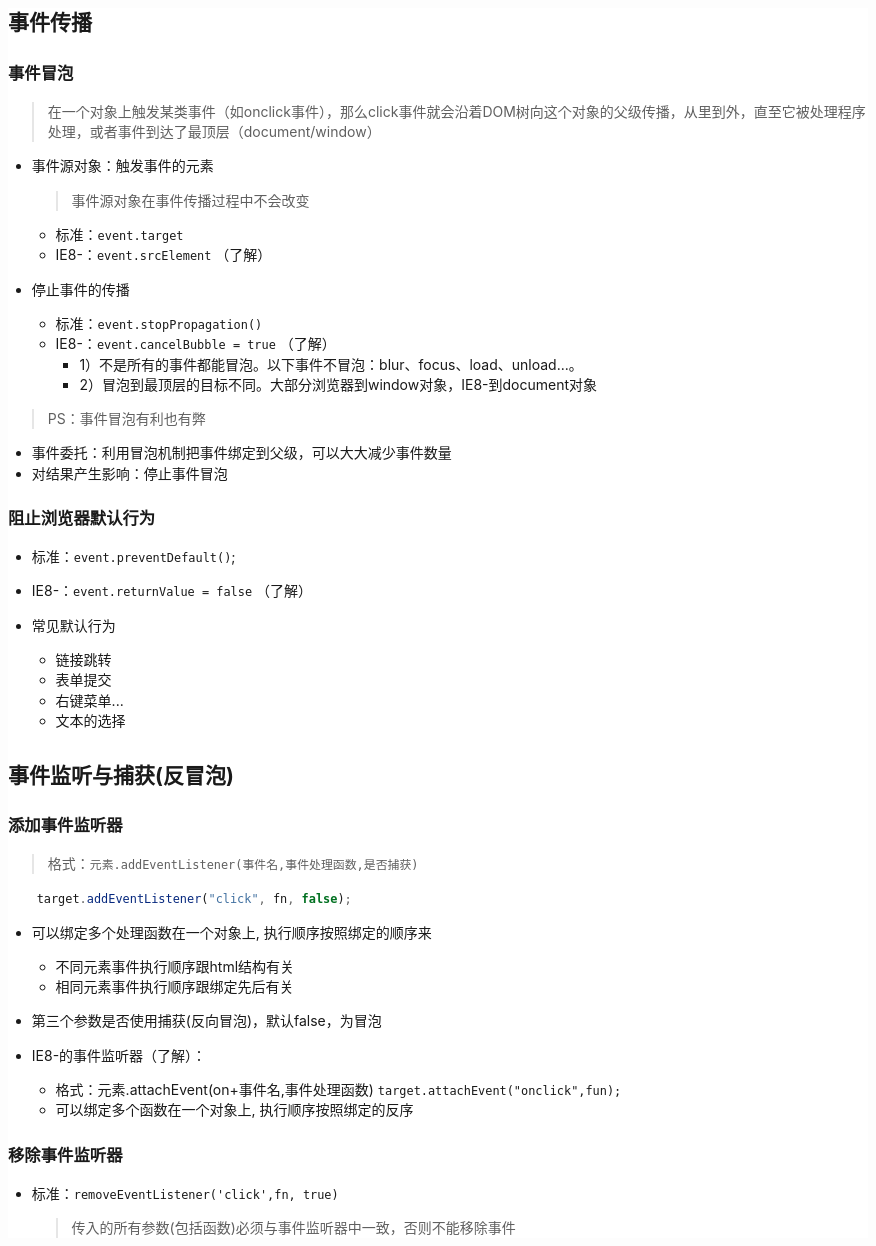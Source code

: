 ## 事件传播

### 事件冒泡
>在一个对象上触发某类事件（如onclick事件），那么click事件就会沿着DOM树向这个对象的父级传播，从里到外，直至它被处理程序处理，或者事件到达了最顶层（document/window）

* 事件源对象：触发事件的元素
    > 事件源对象在事件传播过程中不会改变
    - 标准：`event.target`
    - IE8-：`event.srcElement` （了解）

* 停止事件的传播
    - 标准：`event.stopPropagation()`
    - IE8-：`event.cancelBubble = true` （了解）
        - 1）不是所有的事件都能冒泡。以下事件不冒泡：blur、focus、load、unload...。
        - 2）冒泡到最顶层的目标不同。大部分浏览器到window对象，IE8-到document对象

> PS：事件冒泡有利也有弊
* 事件委托：利用冒泡机制把事件绑定到父级，可以大大减少事件数量
* 对结果产生影响：停止事件冒泡

### 阻止浏览器默认行为
* 标准：`event.preventDefault()`;
* IE8-：`event.returnValue = false` （了解）

* 常见默认行为
    * 链接跳转
    * 表单提交
    * 右键菜单...
    * 文本的选择



## 事件监听与捕获(反冒泡)

### 添加事件监听器
> 格式：`元素.addEventListener(事件名,事件处理函数,是否捕获)`
```js
    target.addEventListener("click", fn, false);
```

* 可以绑定多个处理函数在一个对象上, 执行顺序按照绑定的顺序来
    - 不同元素事件执行顺序跟html结构有关
    - 相同元素事件执行顺序跟绑定先后有关
* 第三个参数是否使用捕获(反向冒泡)，默认false，为冒泡

* IE8-的事件监听器（了解）：
    + 格式：元素.attachEvent(on+事件名,事件处理函数)
    `target.attachEvent("onclick",fun);`
    - 可以绑定多个函数在一个对象上, 执行顺序按照绑定的反序

### 移除事件监听器
* 标准：`removeEventListener('click',fn, true)`
    > 传入的所有参数(包括函数)必须与事件监听器中一致，否则不能移除事件
